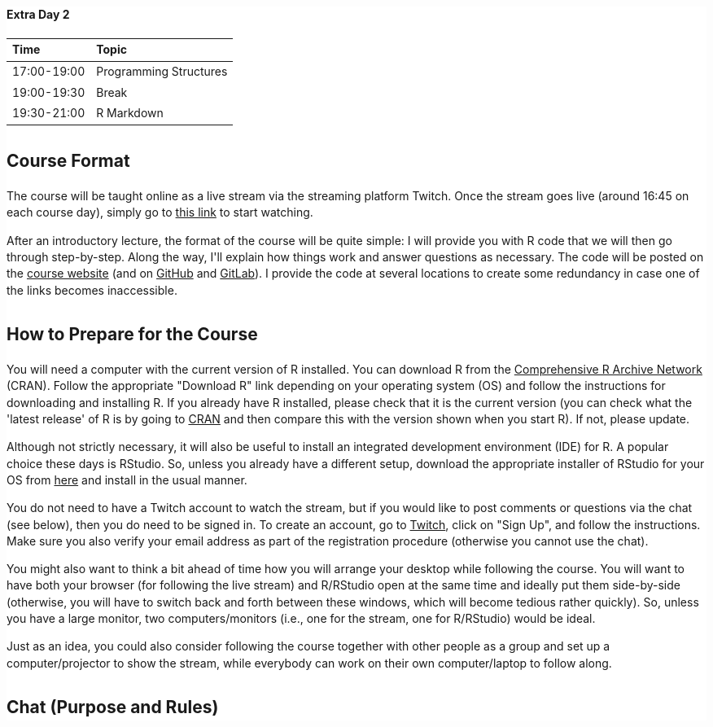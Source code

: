 #### Extra Day 2
| Time        | Topic                |
| :---------- | :------------------- |
| 17:00-19:00 | Programming Structures |
| 19:00-19:30 | Break |
| 19:30-21:00 | R Markdown |

## Course Format

The course will be taught online as a live stream via the streaming platform Twitch. Once the stream goes live (around 16:45 on each course day), simply go to [this link](https://www.twitch.tv/wviechtb) to start watching.

After an introductory lecture, the format of the course will be quite simple: I will provide you with R code that we will then go through step-by-step. Along the way, I'll explain how things work and answer questions as necessary. The code will be posted on the [course website](https://www.wvbauer.com/doku.php/course_oor#r_code) (and on [GitHub](https://github.com/wviechtb/course_oor/tree/master/code) and [GitLab](https://gitlab.com/wviechtb/course_oor/-/tree/master/code)). I provide the code at several locations to create some redundancy in case one of the links becomes inaccessible.

## How to Prepare for the Course

You will need a computer with the current version of R installed. You can download R from the [Comprehensive R Archive Network](https://cran.r-project.org/) (CRAN). Follow the appropriate "Download R" link depending on your operating system (OS) and follow the instructions for downloading and installing R. If you already have R installed, please check that it is the current version (you can check what the 'latest release' of R is by going to [CRAN](https://cran.r-project.org/) and then compare this with the version shown when you start R). If not, please update.

Although not strictly necessary, it will also be useful to install an integrated development environment (IDE) for R. A popular choice these days is RStudio. So, unless you already have a different setup, download the appropriate installer of RStudio for your OS from [here](https://rstudio.com/products/rstudio/download/#download) and install in the usual manner.

You do not need to have a Twitch account to watch the stream, but if you would like to post comments or questions via the chat (see below), then you do need to be signed in. To create an account, go to [Twitch](https://www.twitch.tv/), click on "Sign Up", and follow the instructions. Make sure you also verify your email address as part of the registration procedure (otherwise you cannot use the chat).

You might also want to think a bit ahead of time how you will arrange your desktop while following the course. You will want to have both your browser (for following the live stream) and R/RStudio open at the same time and ideally put them side-by-side (otherwise, you will have to switch back and forth between these windows, which will become tedious rather quickly). So, unless you have a large monitor, two computers/monitors (i.e., one for the stream, one for R/RStudio) would be ideal.

Just as an idea, you could also consider following the course together with other people as a group and set up a computer/projector to show the stream, while everybody can work on their own computer/laptop to follow along.

## Chat (Purpose and Rules)
